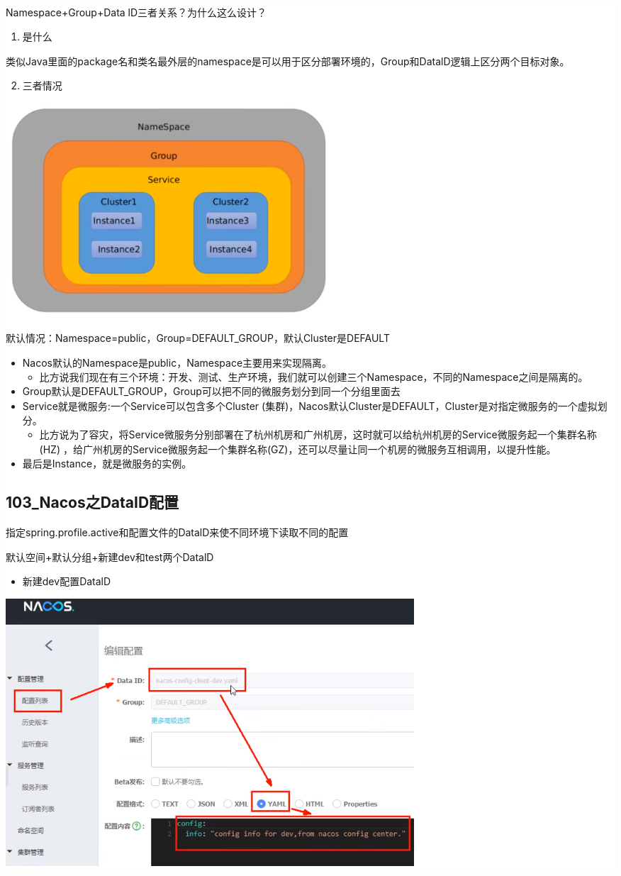 Namespace+Group+Data lD三者关系？为什么这么设计？

1.  是什么

类似Java里面的package名和类名最外层的namespace是可以用于区分部署环境的，Group和DatalD逻辑上区分两个目标对象。

2.  三者情况

![](../images/2021/06/20210628143423.png)

默认情况：Namespace=public，Group=DEFAULT_GROUP，默认Cluster是DEFAULT

+   Nacos默认的Namespace是public，Namespace主要用来实现隔离。
    -   比方说我们现在有三个环境：开发、测试、生产环境，我们就可以创建三个Namespace，不同的Namespace之间是隔离的。
+   Group默认是DEFAULT_GROUP，Group可以把不同的微服务划分到同一个分组里面去
+   Service就是微服务:一个Service可以包含多个Cluster (集群)，Nacos默认Cluster是DEFAULT，Cluster是对指定微服务的一个虚拟划分。
    -   比方说为了容灾，将Service微服务分别部署在了杭州机房和广州机房，这时就可以给杭州机房的Service微服务起一个集群名称(HZ) ，给广州机房的Service微服务起一个集群名称(GZ)，还可以尽量让同一个机房的微服务互相调用，以提升性能。
+   最后是Instance，就是微服务的实例。

##  103_Nacos之DataID配置

指定spring.profile.active和配置文件的DatalD来使不同环境下读取不同的配置

默认空间+默认分组+新建dev和test两个DatalD

+   新建dev配置DatalD

![](../images/2021/06/20210628143529.png)

